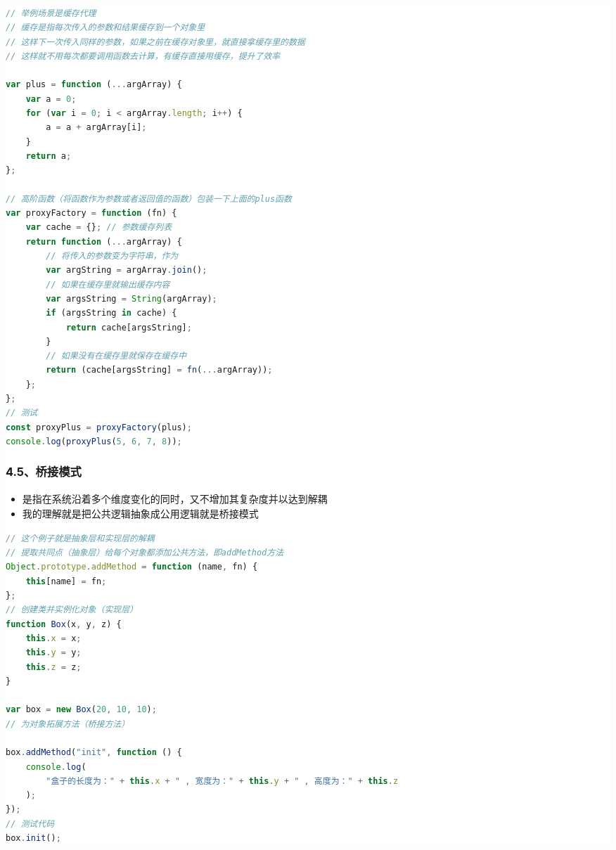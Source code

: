 ```javascript
// 举例场景是缓存代理
// 缓存是指每次传入的参数和结果缓存到一个对象里
// 这样下一次传入同样的参数，如果之前在缓存对象里，就直接拿缓存里的数据
// 这样就不用每次都要调用函数去计算，有缓存直接用缓存，提升了效率

var plus = function (...argArray) {
	var a = 0;
	for (var i = 0; i < argArray.length; i++) {
		a = a + argArray[i];
	}
	return a;
};

// 高阶函数（将函数作为参数或者返回值的函数）包装一下上面的plus函数
var proxyFactory = function (fn) {
	var cache = {}; // 参数缓存列表
	return function (...argArray) {
		// 将传入的参数变为字符串，作为
		var argString = argArray.join();
		// 如果在缓存里就输出缓存内容
		var argsString = String(argArray);
		if (argsString in cache) {
			return cache[argsString];
		}
		// 如果没有在缓存里就保存在缓存中
		return (cache[argsString] = fn(...argArray));
	};
};
// 测试
const proxyPlus = proxyFactory(plus);
console.log(proxyPlus(5, 6, 7, 8));
```

### 4.5、桥接模式

- 是指在系统沿着多个维度变化的同时，又不增加其复杂度并以达到解耦
- 我的理解就是把公共逻辑抽象成公用逻辑就是桥接模式

```javascript
// 这个例子就是抽象层和实现层的解耦
// 提取共同点（抽象层）给每个对象都添加公共方法，即addMethod方法
Object.prototype.addMethod = function (name, fn) {
	this[name] = fn;
};
// 创建类并实例化对象（实现层）
function Box(x, y, z) {
	this.x = x;
	this.y = y;
	this.z = z;
}

var box = new Box(20, 10, 10);
// 为对象拓展方法（桥接方法）

box.addMethod("init", function () {
	console.log(
		"盒子的长度为：" + this.x + " , 宽度为：" + this.y + " , 高度为：" + this.z
	);
});
// 测试代码
box.init();
```
